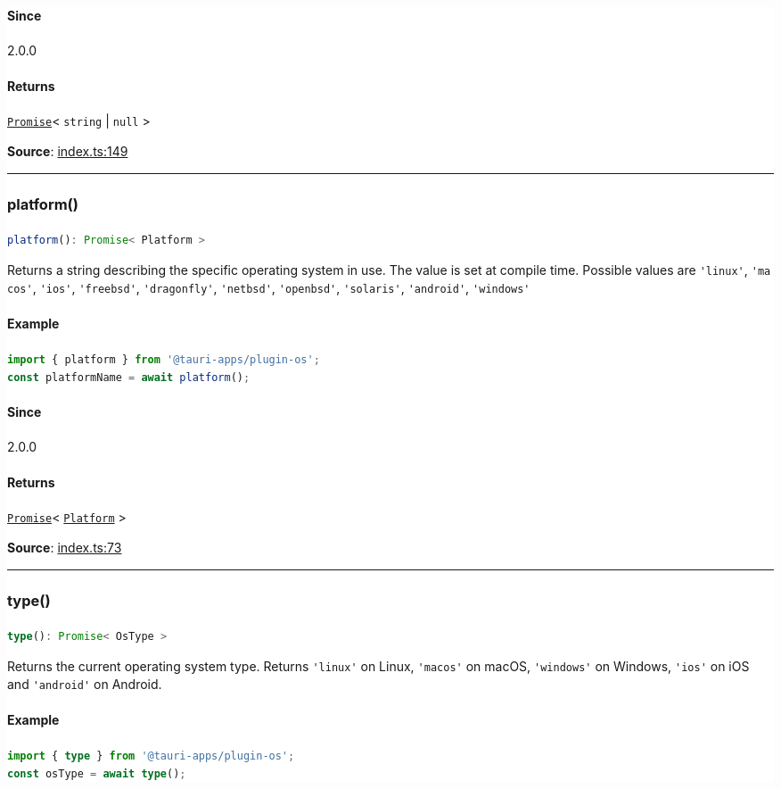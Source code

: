 #### Since

2.0.0

#### Returns

[`Promise`](https://developer.mozilla.org/docs/Web/JavaScript/Reference/Global_Objects/Promise)\< `string` \| `null` \>

**Source**: [index.ts:149](https://github.com/tauri-apps/plugins-workspace/blob/v2/plugins/os/guest-js/index.ts#L149)

---

### platform()

```ts
platform(): Promise< Platform >
```

Returns a string describing the specific operating system in use.
The value is set at compile time. Possible values are `'linux'`, `'macos'`, `'ios'`, `'freebsd'`, `'dragonfly'`, `'netbsd'`, `'openbsd'`, `'solaris'`, `'android'`, `'windows'`

#### Example

```typescript
import { platform } from '@tauri-apps/plugin-os';
const platformName = await platform();
```

#### Since

2.0.0

#### Returns

[`Promise`](https://developer.mozilla.org/docs/Web/JavaScript/Reference/Global_Objects/Promise)\< [`Platform`](/references/js/os/#platform) \>

**Source**: [index.ts:73](https://github.com/tauri-apps/plugins-workspace/blob/v2/plugins/os/guest-js/index.ts#L73)

---

### type()

```ts
type(): Promise< OsType >
```

Returns the current operating system type. Returns `'linux'` on Linux, `'macos'` on macOS, `'windows'` on Windows, `'ios'` on iOS and `'android'` on Android.

#### Example

```typescript
import { type } from '@tauri-apps/plugin-os';
const osType = await type();
```
